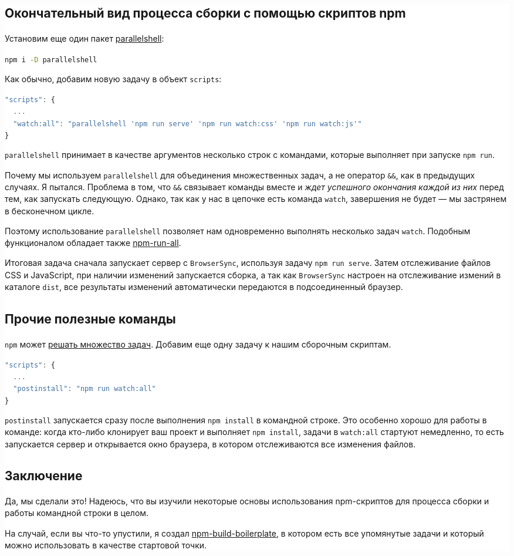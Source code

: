 ## Окончательный вид процесса сборки с помощью скриптов npm

Установим еще один пакет [parallelshell](https://github.com/keithamus/parallelshell):

```bash
npm i -D parallelshell
```

Как обычно, добавим новую задачу в объект `scripts`:

```javascript
"scripts": {
  ...
  "watch:all": "parallelshell 'npm run serve' 'npm run watch:css' 'npm run watch:js'"
}
```

`parallelshell` принимает в качестве аргументов несколько строк с командами, которые выполняет при запуске `npm run`.

Почему мы используем `parallelshell` для объединения множественных задач, а не оператор `&&`, как в предыдущих случаях. Я пытался. Проблема в том, что `&&` связывает команды вместе и *ждет успешного окончания каждой из них*  перед тем, как запускать следующую. Однако, так как у нас в цепочке есть команда `watch`, завершения не будет — мы застрянем в бесконечном цикле.

Поэтому использование `parallelshell` позволяет нам одновременно выполнять несколько задач `watch`. Подобным функционалом обладает также [npm-run-all](https://www.npmjs.com/package/npm-run-all).

Итоговая задача сначала запускает  сервер с `BrowserSync`, используя задачу `npm run serve`. Затем отслеживание файлов CSS и JavaScript, при наличии изменений запускается сборка, а так как `BrowserSync` настроен на отслеживание измений в каталоге `dist`,  все результаты изменений автоматически передаются в подсоединенный браузер.

## Прочие полезные команды

`npm` может [решать множество задач](https://docs.npmjs.com/misc/scripts#description). Добавим еще одну задачу к нашим сборочным скриптам.

```javascript
"scripts": {
  ...
  "postinstall": "npm run watch:all"
}
```

`postinstall` запускается сразу после выполнения `npm install` в командной строке. Это особенно хорошо для работы в команде: когда кто-либо клонирует ваш проект и выполняет `npm install`, задачи в `watch:all` стартуют немедленно, то есть запускается сервер и открывается окно браузера, в котором отслеживаются все изменения файлов.

## Заключение

Да, мы сделали это! Надеюсь, что вы изучили некоторые основы использования npm-скриптов для процесса сборки и работы командной строки в целом.

На случай, если вы что-то упустили, я создал [npm-build-boilerplate](https://github.com/damonbauer/npm-build-boilerplate), в котором есть все упомянутые задачи и который можно использовать в качестве стартовой точки. 

